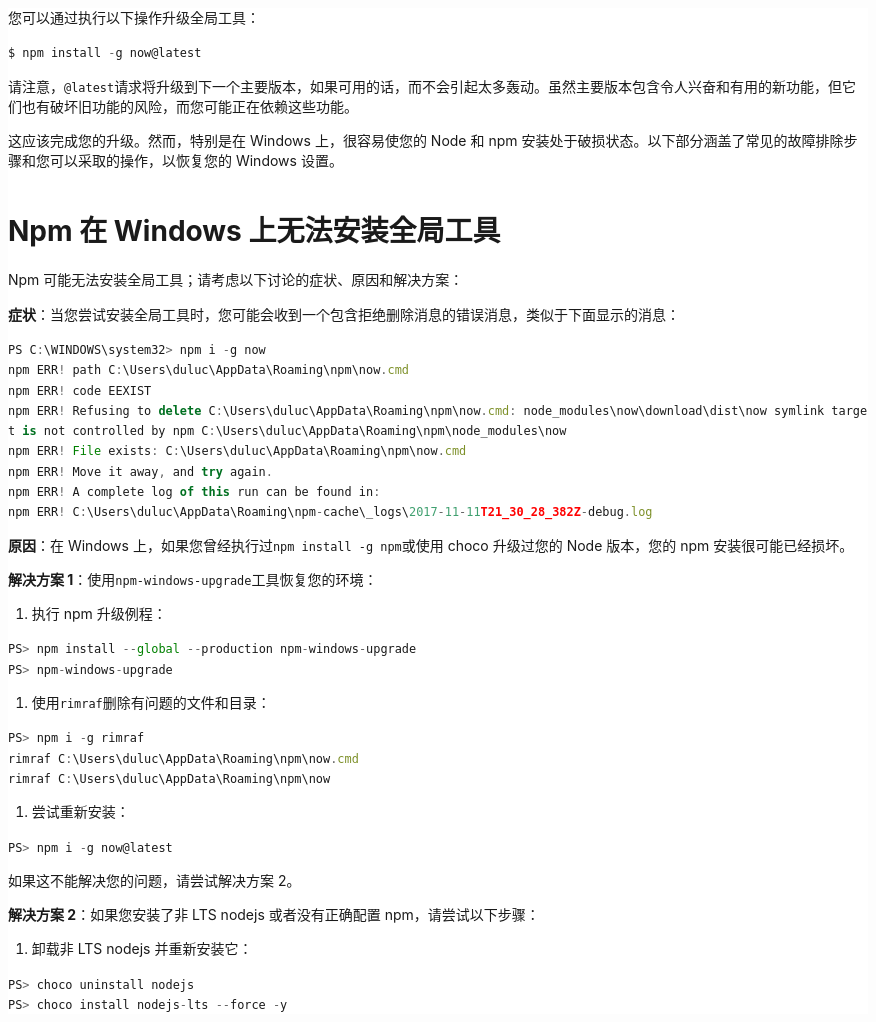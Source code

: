 您可以通过执行以下操作升级全局工具：

```ts
$ npm install -g now@latest
```

请注意，`@latest`请求将升级到下一个主要版本，如果可用的话，而不会引起太多轰动。虽然主要版本包含令人兴奋和有用的新功能，但它们也有破坏旧功能的风险，而您可能正在依赖这些功能。

这应该完成您的升级。然而，特别是在 Windows 上，很容易使您的 Node 和 npm 安装处于破损状态。以下部分涵盖了常见的故障排除步骤和您可以采取的操作，以恢复您的 Windows 设置。

# Npm 在 Windows 上无法安装全局工具

Npm 可能无法安装全局工具；请考虑以下讨论的症状、原因和解决方案：

**症状**：当您尝试安装全局工具时，您可能会收到一个包含拒绝删除消息的错误消息，类似于下面显示的消息：

```ts
PS C:\WINDOWS\system32> npm i -g now
npm ERR! path C:\Users\duluc\AppData\Roaming\npm\now.cmd
npm ERR! code EEXIST
npm ERR! Refusing to delete C:\Users\duluc\AppData\Roaming\npm\now.cmd: node_modules\now\download\dist\now symlink target is not controlled by npm C:\Users\duluc\AppData\Roaming\npm\node_modules\now
npm ERR! File exists: C:\Users\duluc\AppData\Roaming\npm\now.cmd
npm ERR! Move it away, and try again.
npm ERR! A complete log of this run can be found in:
npm ERR! C:\Users\duluc\AppData\Roaming\npm-cache\_logs\2017-11-11T21_30_28_382Z-debug.log
```

**原因**：在 Windows 上，如果您曾经执行过`npm install -g npm`或使用 choco 升级过您的 Node 版本，您的 npm 安装很可能已经损坏。

**解决方案 1**：使用`npm-windows-upgrade`工具恢复您的环境：

1.  执行 npm 升级例程：

```ts
PS> npm install --global --production npm-windows-upgrade
PS> npm-windows-upgrade
```

1.  使用`rimraf`删除有问题的文件和目录：

```ts
PS> npm i -g rimraf
rimraf C:\Users\duluc\AppData\Roaming\npm\now.cmd
rimraf C:\Users\duluc\AppData\Roaming\npm\now
```

1.  尝试重新安装：

```ts
PS> npm i -g now@latest
```

如果这不能解决您的问题，请尝试解决方案 2。

**解决方案 2**：如果您安装了非 LTS nodejs 或者没有正确配置 npm，请尝试以下步骤：

1.  卸载非 LTS nodejs 并重新安装它：

```ts
PS> choco uninstall nodejs
PS> choco install nodejs-lts --force -y
```

